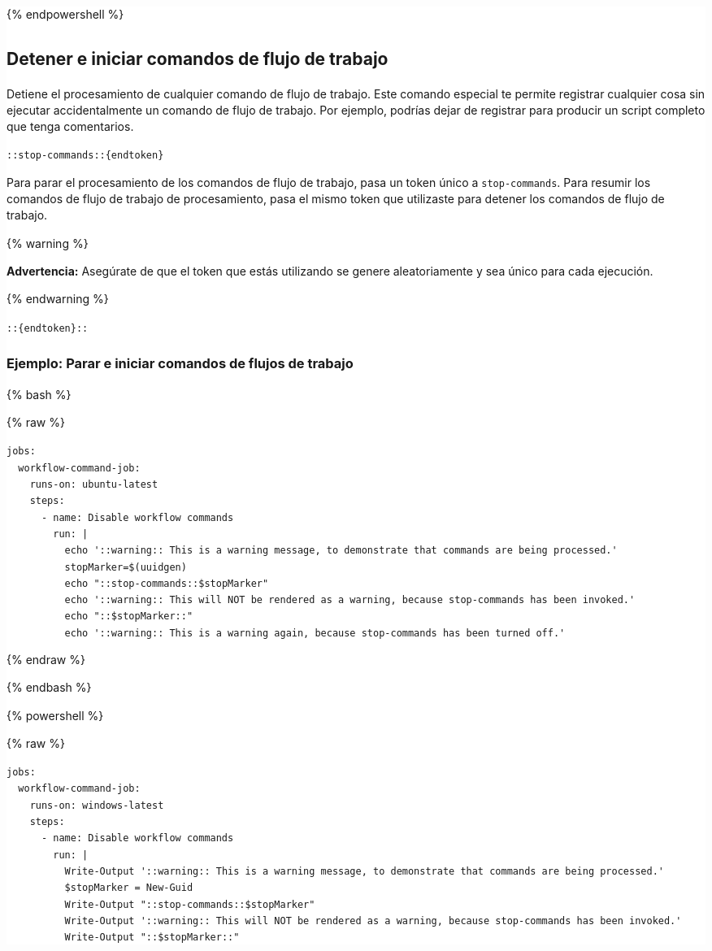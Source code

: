 {% endpowershell %}

## Detener e iniciar comandos de flujo de trabajo

Detiene el procesamiento de cualquier comando de flujo de trabajo. Este comando especial te permite registrar cualquier cosa sin ejecutar accidentalmente un comando de flujo de trabajo. Por ejemplo, podrías dejar de registrar para producir un script completo que tenga comentarios.

```{:copy}
::stop-commands::{endtoken}
```

Para parar el procesamiento de los comandos de flujo de trabajo, pasa un token único a `stop-commands`. Para resumir los comandos de flujo de trabajo de procesamiento, pasa el mismo token que utilizaste para detener los comandos de flujo de trabajo.

{% warning %}

**Advertencia:** Asegúrate de que el token que estás utilizando se genere aleatoriamente y sea único para cada ejecución.

{% endwarning %}

```{:copy}
::{endtoken}::
```

### Ejemplo: Parar e iniciar comandos de flujos de trabajo

{% bash %}

{% raw %}

```yaml{:copy}
jobs:
  workflow-command-job:
    runs-on: ubuntu-latest
    steps:
      - name: Disable workflow commands
        run: |
          echo '::warning:: This is a warning message, to demonstrate that commands are being processed.'
          stopMarker=$(uuidgen)
          echo "::stop-commands::$stopMarker"
          echo '::warning:: This will NOT be rendered as a warning, because stop-commands has been invoked.'
          echo "::$stopMarker::"
          echo '::warning:: This is a warning again, because stop-commands has been turned off.'
```
{% endraw %}

{% endbash %}

{% powershell %}

{% raw %}
```yaml{:copy}
jobs:
  workflow-command-job:
    runs-on: windows-latest
    steps:
      - name: Disable workflow commands
        run: |
          Write-Output '::warning:: This is a warning message, to demonstrate that commands are being processed.'
          $stopMarker = New-Guid
          Write-Output "::stop-commands::$stopMarker"
          Write-Output '::warning:: This will NOT be rendered as a warning, because stop-commands has been invoked.'
          Write-Output "::$stopMarker::"
```